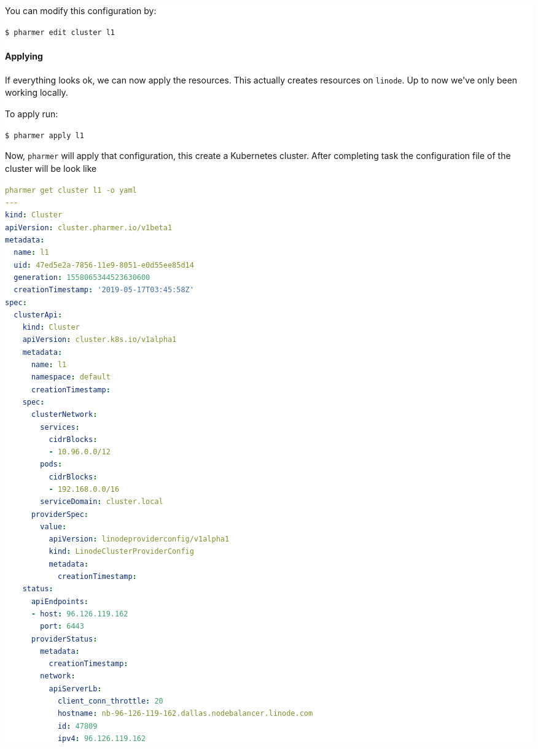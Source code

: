 
You can modify this configuration by:
```console
$ pharmer edit cluster l1
```

#### Applying 

If everything looks ok, we can now apply the resources. This actually creates resources on `linode`.
Up to now we've only been working locally.

To apply run:

 ```console
$ pharmer apply l1
```

Now, `pharmer` will apply that configuration, this create a Kubernetes cluster. After completing task the configuration file of the cluster will be look like


```yaml
pharmer get cluster l1 -o yaml
---
kind: Cluster
apiVersion: cluster.pharmer.io/v1beta1
metadata:
  name: l1
  uid: 47ed5e2a-7856-11e9-8051-e0d55ee85d14
  generation: 1558065344523630600
  creationTimestamp: '2019-05-17T03:45:58Z'
spec:
  clusterApi:
    kind: Cluster
    apiVersion: cluster.k8s.io/v1alpha1
    metadata:
      name: l1
      namespace: default
      creationTimestamp: 
    spec:
      clusterNetwork:
        services:
          cidrBlocks:
          - 10.96.0.0/12
        pods:
          cidrBlocks:
          - 192.168.0.0/16
        serviceDomain: cluster.local
      providerSpec:
        value:
          apiVersion: linodeproviderconfig/v1alpha1
          kind: LinodeClusterProviderConfig
          metadata:
            creationTimestamp: 
    status:
      apiEndpoints:
      - host: 96.126.119.162
        port: 6443
      providerStatus:
        metadata:
          creationTimestamp: 
        network:
          apiServerLb:
            client_conn_throttle: 20
            hostname: nb-96-126-119-162.dallas.nodebalancer.linode.com
            id: 47809
            ipv4: 96.126.119.162
```